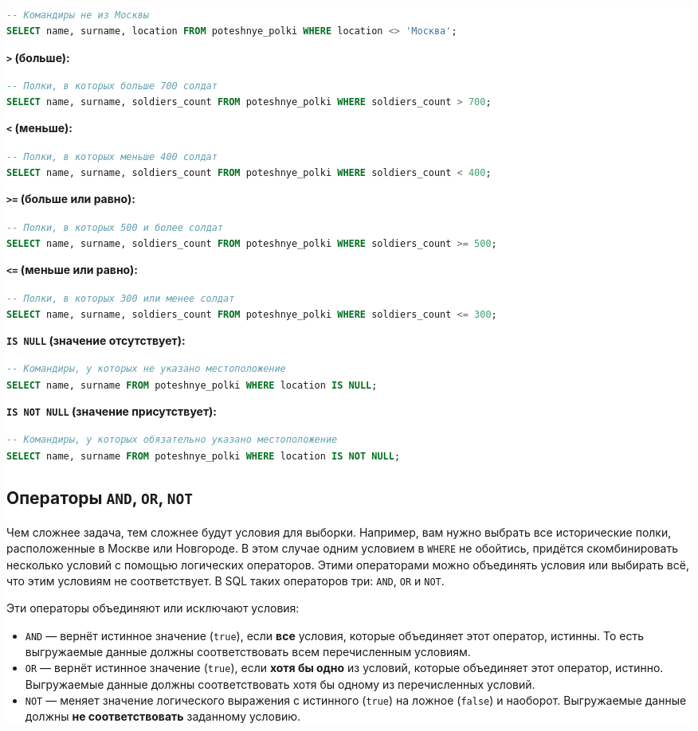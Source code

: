 ```sql
-- Командиры не из Москвы
SELECT name, surname, location FROM poteshnye_polki WHERE location <> 'Москва';
```

**`>` (больше):**

```sql
-- Полки, в которых больше 700 солдат
SELECT name, surname, soldiers_count FROM poteshnye_polki WHERE soldiers_count > 700;
```

**`<` (меньше):**

```sql
-- Полки, в которых меньше 400 солдат
SELECT name, surname, soldiers_count FROM poteshnye_polki WHERE soldiers_count < 400;
```

**`>=` (больше или равно):**

```sql
-- Полки, в которых 500 и более солдат
SELECT name, surname, soldiers_count FROM poteshnye_polki WHERE soldiers_count >= 500;
```

**`<=` (меньше или равно):**

```sql
-- Полки, в которых 300 или менее солдат
SELECT name, surname, soldiers_count FROM poteshnye_polki WHERE soldiers_count <= 300;
```

**`IS NULL` (значение отсутствует):**

```sql
-- Командиры, у которых не указано местоположение
SELECT name, surname FROM poteshnye_polki WHERE location IS NULL;
```

**`IS NOT NULL` (значение присутствует):**

```sql
-- Командиры, у которых обязательно указано местоположение
SELECT name, surname FROM poteshnye_polki WHERE location IS NOT NULL;
```

## Операторы `AND`, `OR`, `NOT`

Чем сложнее задача, тем сложнее будут условия для выборки. Например, вам нужно выбрать все исторические полки, расположенные в Москве или Новгороде. В этом случае одним условием в `WHERE` не обойтись, придётся скомбинировать несколько условий с помощью логических операторов. Этими операторами можно объединять условия или выбирать всё, что этим условиям не соответствует. В SQL таких операторов три: `AND`, `OR` и `NOT`.

Эти операторы объединяют или исключают условия:

- `AND` — вернёт истинное значение (`true`), если **все** условия, которые объединяет этот оператор, истинны. То есть выгружаемые данные должны соответствовать всем перечисленным условиям.
- `OR` — вернёт истинное значение (`true`), если **хотя бы одно** из условий, которые объединяет этот оператор, истинно. Выгружаемые данные должны соответствовать хотя бы одному из перечисленных условий.
- `NOT` — меняет значение логического выражения с истинного (`true`) на ложное (`false`) и наоборот. Выгружаемые данные должны **не соответствовать** заданному условию.
